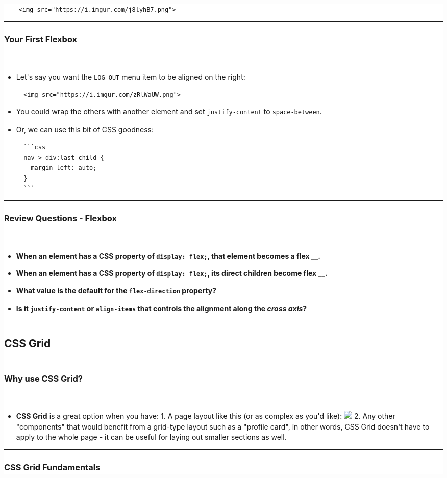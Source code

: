       	<img src="https://i.imgur.com/j8lyhB7.png">

---

### Your First Flexbox

<br>

- Let's say you want the `LOG OUT` menu item to be aligned on the right:

      	<img src="https://i.imgur.com/zRlWaUW.png">

- You could wrap the others with another element and set `justify-content` to `space-between`.

- Or, we can use this bit of CSS goodness:

      	```css
      	nav > div:last-child {
      	  margin-left: auto;
      	}
      	```

---

### Review Questions - Flexbox

<br>

- **When an element has a CSS property of `display: flex;`, that element becomes a flex ****\_\_****.**

- **When an element has a CSS property of `display: flex;`, its direct children become flex ****\_\_****.**

- **What value is the default for the `flex-direction` property?**

- **Is it `justify-content` or `align-items` that controls the alignment along the _cross axis_?**

---

## CSS Grid

---

### Why use CSS Grid?

<br>

- **CSS Grid** is a great option when you have: 1. A page layout like this (or as complex as you'd like):
  <img src="https://i.imgur.com/tkBPUd0.png"> 2. Any other "components" that would benefit from a grid-type layout such as a "profile card", in other words, CSS Grid doesn't have to apply to the whole page - it can be useful for laying out smaller sections as well.

---

### CSS Grid Fundamentals
